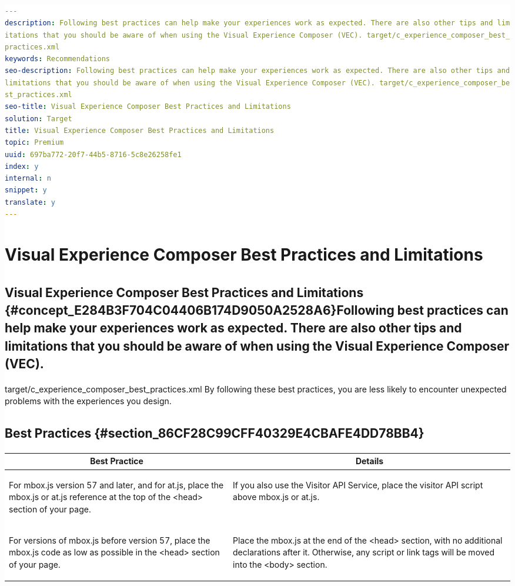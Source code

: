 ```yaml
---
description: Following best practices can help make your experiences work as expected. There are also other tips and limitations that you should be aware of when using the Visual Experience Composer (VEC). target/c_experience_composer_best_practices.xml
keywords: Recommendations
seo-description: Following best practices can help make your experiences work as expected. There are also other tips and limitations that you should be aware of when using the Visual Experience Composer (VEC). target/c_experience_composer_best_practices.xml
seo-title: Visual Experience Composer Best Practices and Limitations
solution: Target
title: Visual Experience Composer Best Practices and Limitations
topic: Premium
uuid: 697ba772-20f7-44b5-8716-5c8e26258fe1
index: y
internal: n
snippet: y
translate: y
---
```


# Visual Experience Composer Best Practices and Limitations

## Visual Experience Composer Best Practices and Limitations {#concept_E284B3F704C04406B174D9050A2528A6}Following best practices can help make your experiences work as expected. There are also other tips and limitations that you should be aware of when using the Visual Experience Composer (VEC). 
<draft-comment otherprops="merge">
  target/c_experience_composer_best_practices.xml 
</draft-comment>By following these best practices, you are less likely to encounter unexpected problems with the experiences you design.

## Best Practices {#section_86CF28C99CFF40329E4CBAFE4DD78BB4}



<table id="table_E1E01D8E51F94B08888A01219AAA5E2C"> 
 <thead> 
  <tr> 
   <th colname="col1" class="entry"> Best Practice </th> 
   <th colname="col2" class="entry"> Details </th> 
  </tr> 
 </thead>
 <tbody> 
  <tr> 
   <td colname="col1"> <p>For mbox.js version 57 and later, and for at.js, place the mbox.js or at.js reference at the top of the &lt;head&gt; section of your page.</p> </td> 
   <td colname="col2"> <p>If you also use the Visitor API Service, place the visitor API script above mbox.js or at.js.</p> </td> 
  </tr> 
  <tr> 
   <td colname="col1"> <p>For versions of mbox.js before version 57, place the mbox.js code as low as possible in the &lt;head&gt; section of your page.</p> </td> 
   <td colname="col2"> <p>Place the mbox.js at the end of the &lt;head&gt; section, with no additional declarations after it. Otherwise, any script or link tags will be moved into the &lt;body&gt; section.</p> </td> 
  </tr> 
  <tr> 